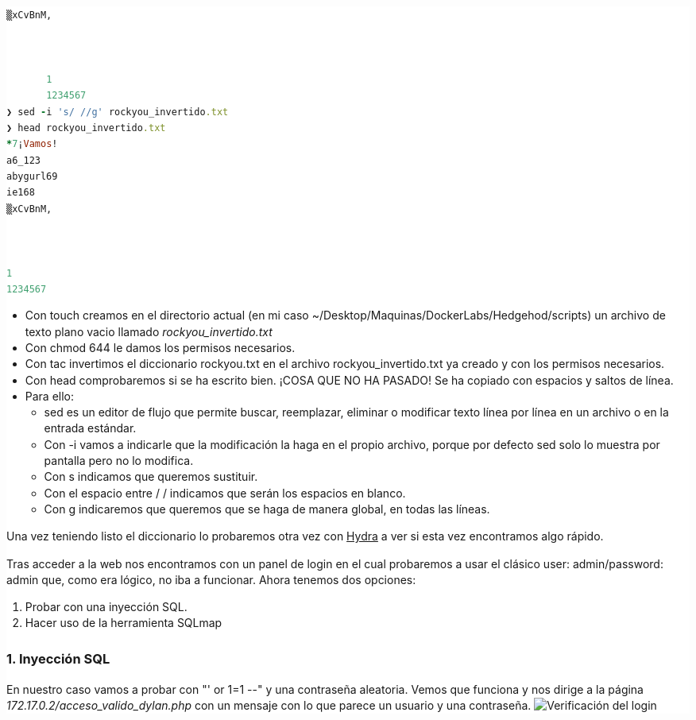 ```ruby
▒xCvBnM,
           
            
                  
       1
       1234567
❯ sed -i 's/ //g' rockyou_invertido.txt                                                                                                                                                                                       ❯ head rockyou_invertido.txt
*7¡Vamos!
a6_123
abygurl69
ie168
▒xCvBnM,



1
1234567
```
* Con touch creamos en el directorio actual (en mi caso ~/Desktop/Maquinas/DockerLabs/Hedgehod/scripts) un archivo de texto plano vacio llamado *rockyou_invertido.txt*
* Con chmod 644 le damos los permisos necesarios.
* Con tac invertimos el diccionario rockyou.txt en el archivo rockyou_invertido.txt ya creado y con los permisos necesarios.
* Con head comprobaremos si se ha escrito bien. ¡COSA QUE NO HA PASADO!  Se ha copiado con espacios y saltos de línea.
* Para ello:
  * sed es un editor de flujo que permite buscar, reemplazar, eliminar o modificar texto línea por línea en un archivo o en la entrada estándar.
  * Con -i vamos a indicarle que la modificación la haga en el propio archivo, porque por defecto sed solo lo muestra por pantalla pero no lo modifica.
  * Con s indicamos que queremos sustituir.
  * Con el espacio entre / / indicamos que serán los espacios en blanco.
  * Con g indicaremos que queremos que se haga de manera global, en todas las líneas.

Una vez teniendo listo el diccionario lo probaremos otra vez con [Hydra](https://github.com/vanhauser-thc/thc-hydra) a ver si esta vez encontramos algo rápido.











Tras acceder a la web nos encontramos con un panel de login en el cual probaremos a usar el clásico user: admin/password: admin que, como era lógico, no iba a funcionar. Ahora tenemos dos opciones:
1. Probar con una inyección SQL.
2. Hacer uso de la herramienta SQLmap

### 1. Inyección SQL
En nuestro caso vamos a probar con "' or 1=1 --" y una contraseña aleatoria. Vemos que funciona y nos dirige a la página *172.17.0.2/acceso_valido_dylan.php* con un mensaje con lo que parece un usuario y una contraseña.
![Verificación del login](https://github.com/JavieRR13/WriteUps/blob/7822d55fd459467c092cd53b1ffe3725a01209cd/DockerLabs/Injection/Im%C3%A1genes/Injection_VerificacionLogin.png)
